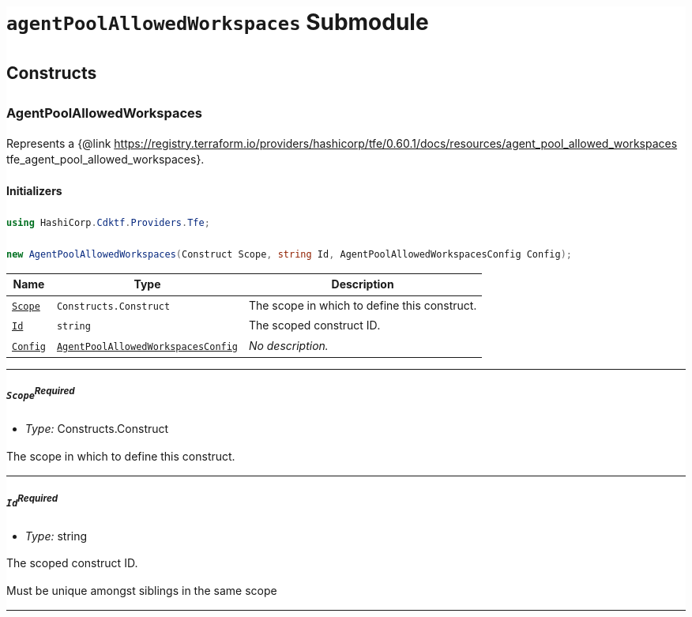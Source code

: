 # `agentPoolAllowedWorkspaces` Submodule <a name="`agentPoolAllowedWorkspaces` Submodule" id="@cdktf/provider-tfe.agentPoolAllowedWorkspaces"></a>

## Constructs <a name="Constructs" id="Constructs"></a>

### AgentPoolAllowedWorkspaces <a name="AgentPoolAllowedWorkspaces" id="@cdktf/provider-tfe.agentPoolAllowedWorkspaces.AgentPoolAllowedWorkspaces"></a>

Represents a {@link https://registry.terraform.io/providers/hashicorp/tfe/0.60.1/docs/resources/agent_pool_allowed_workspaces tfe_agent_pool_allowed_workspaces}.

#### Initializers <a name="Initializers" id="@cdktf/provider-tfe.agentPoolAllowedWorkspaces.AgentPoolAllowedWorkspaces.Initializer"></a>

```csharp
using HashiCorp.Cdktf.Providers.Tfe;

new AgentPoolAllowedWorkspaces(Construct Scope, string Id, AgentPoolAllowedWorkspacesConfig Config);
```

| **Name** | **Type** | **Description** |
| --- | --- | --- |
| <code><a href="#@cdktf/provider-tfe.agentPoolAllowedWorkspaces.AgentPoolAllowedWorkspaces.Initializer.parameter.scope">Scope</a></code> | <code>Constructs.Construct</code> | The scope in which to define this construct. |
| <code><a href="#@cdktf/provider-tfe.agentPoolAllowedWorkspaces.AgentPoolAllowedWorkspaces.Initializer.parameter.id">Id</a></code> | <code>string</code> | The scoped construct ID. |
| <code><a href="#@cdktf/provider-tfe.agentPoolAllowedWorkspaces.AgentPoolAllowedWorkspaces.Initializer.parameter.config">Config</a></code> | <code><a href="#@cdktf/provider-tfe.agentPoolAllowedWorkspaces.AgentPoolAllowedWorkspacesConfig">AgentPoolAllowedWorkspacesConfig</a></code> | *No description.* |

---

##### `Scope`<sup>Required</sup> <a name="Scope" id="@cdktf/provider-tfe.agentPoolAllowedWorkspaces.AgentPoolAllowedWorkspaces.Initializer.parameter.scope"></a>

- *Type:* Constructs.Construct

The scope in which to define this construct.

---

##### `Id`<sup>Required</sup> <a name="Id" id="@cdktf/provider-tfe.agentPoolAllowedWorkspaces.AgentPoolAllowedWorkspaces.Initializer.parameter.id"></a>

- *Type:* string

The scoped construct ID.

Must be unique amongst siblings in the same scope

---